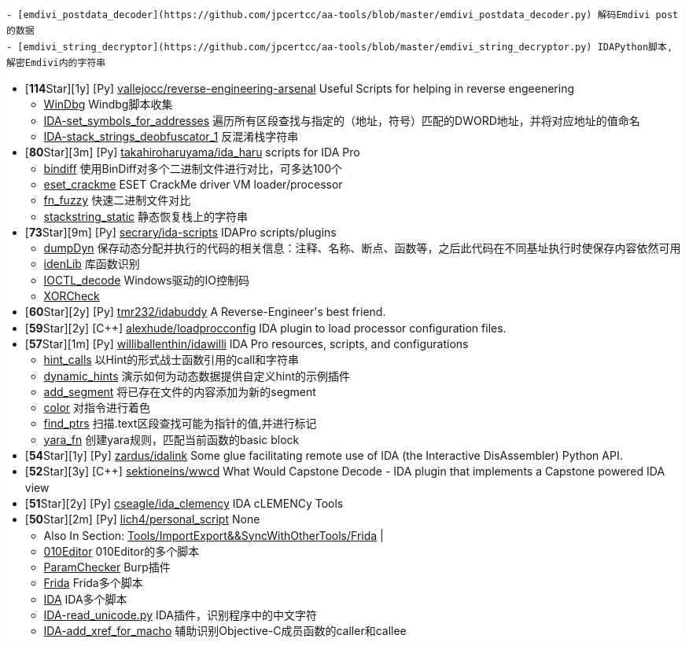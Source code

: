     - [emdivi_postdata_decoder](https://github.com/jpcertcc/aa-tools/blob/master/emdivi_postdata_decoder.py) 解码Emdivi post的数据
    - [emdivi_string_decryptor](https://github.com/jpcertcc/aa-tools/blob/master/emdivi_string_decryptor.py) IDAPython脚本, 解密Emdivi内的字符串
- [**114**Star][1y] [Py] [vallejocc/reverse-engineering-arsenal](https://github.com/vallejocc/Reverse-Engineering-Arsenal) Useful Scripts for helping in reverse engeenering
    - [WinDbg](https://github.com/vallejocc/Reverse-Engineering-Arsenal/blob/master/WinDbg) Windbg脚本收集
    - [IDA-set_symbols_for_addresses](https://github.com/vallejocc/Reverse-Engineering-Arsenal/blob/master/IDA/set_symbols_for_addresses.py) 遍历所有区段查找与指定的（地址，符号）匹配的DWORD地址，并将对应地址的值命名
    - [IDA-stack_strings_deobfuscator_1](https://github.com/vallejocc/Reverse-Engineering-Arsenal/blob/master/IDA/stack_strings_deobfuscator_1.py) 反混淆栈字符串
- [**80**Star][3m] [Py] [takahiroharuyama/ida_haru](https://github.com/takahiroharuyama/ida_haru) scripts for IDA Pro
    - [bindiff](https://github.com/takahiroharuyama/ida_haru/blob/master/bindiff/README.org) 使用BinDiff对多个二进制文件进行对比，可多达100个
    - [eset_crackme](https://github.com/takahiroharuyama/ida_haru/blob/master/eset_crackme/README.org) ESET CrackMe driver VM loader/processor
    - [fn_fuzzy](https://github.com/takahiroharuyama/ida_haru/blob/master/fn_fuzzy/README.org) 快速二进制文件对比
    - [stackstring_static](https://github.com/takahiroharuyama/ida_haru/blob/master/stackstring_static/README.org) 静态恢复栈上的字符串
- [**73**Star][9m] [Py] [secrary/ida-scripts](https://github.com/secrary/ida-scripts) IDAPro scripts/plugins
    - [dumpDyn](https://github.com/secrary/ida-scripts/blob/master/dumpDyn/README.md) 保存动态分配并执行的代码的相关信息：注释、名称、断点、函数等，之后此代码在不同基址执行时使保存内容依然可用
    - [idenLib](https://github.com/secrary/ida-scripts/blob/master/idenLib/README.md) 库函数识别
    - [IOCTL_decode](https://github.com/secrary/ida-scripts/blob/master/IOCTL_decode.py) Windows驱动的IO控制码
    - [XORCheck](https://github.com/secrary/ida-scripts/blob/master/XORCheck.py) 
- [**60**Star][2y] [Py] [tmr232/idabuddy](https://github.com/tmr232/idabuddy) A Reverse-Engineer's best friend.
- [**59**Star][2y] [C++] [alexhude/loadprocconfig](https://github.com/alexhude/loadprocconfig) IDA plugin to load processor configuration files.
- [**57**Star][1m] [Py] [williballenthin/idawilli](https://github.com/williballenthin/idawilli) IDA Pro resources, scripts, and configurations
    - [hint_calls](https://github.com/williballenthin/idawilli/blob/master/plugins/hint_calls/readme.md) 以Hint的形式战士函数引用的call和字符串
    - [dynamic_hints](https://github.com/williballenthin/idawilli/blob/master/plugins/dynamic_hints/readme.md) 演示如何为动态数据提供自定义hint的示例插件
    - [add_segment](https://github.com/williballenthin/idawilli/tree/master/scripts/add_segment) 将已存在文件的内容添加为新的segment
    - [color](https://github.com/williballenthin/idawilli/tree/master/scripts/color) 对指令进行着色
    - [find_ptrs](https://github.com/williballenthin/idawilli/tree/master/scripts/find_ptrs) 扫描.text区段查找可能为指针的值,并进行标记
    - [yara_fn](https://github.com/williballenthin/idawilli/tree/master/scripts/yara_fn) 创建yara规则，匹配当前函数的basic block
- [**54**Star][1y] [Py] [zardus/idalink](https://github.com/zardus/idalink) Some glue facilitating remote use of IDA (the Interactive DisAssembler) Python API.
- [**52**Star][3y] [C++] [sektioneins/wwcd](https://github.com/sektioneins/wwcd) What Would Capstone Decode - IDA plugin that implements a Capstone powered IDA view
- [**51**Star][2y] [Py] [cseagle/ida_clemency](https://github.com/cseagle/ida_clemency) IDA cLEMENCy Tools
- [**50**Star][2m] [Py] [lich4/personal_script](https://github.com/lich4/personal_script) None
    - Also In Section: [Tools/ImportExport&&SyncWithOtherTools/Frida](#a1cf7f7f849b4ca2101bd31449c2a0fd) |
    - [010Editor](https://github.com/lich4/personal_script/tree/master/010Editor_Script) 010Editor的多个脚本
    - [ParamChecker](https://github.com/lich4/personal_script/tree/master/BurpSuite_Script) Burp插件
    - [Frida](https://github.com/lich4/personal_script/tree/master/Frida_script) Frida多个脚本
    - [IDA](https://github.com/lich4/personal_script/tree/master/IDA_Script) IDA多个脚本
    - [IDA-read_unicode.py](https://github.com/lich4/personal_script/blob/master/IDA_Script/read_unicode.py) IDA插件，识别程序中的中文字符
    - [IDA-add_xref_for_macho](https://github.com/lich4/personal_script/blob/master/IDA_Script/add_xref_for_macho.py) 辅助识别Objective-C成员函数的caller和callee